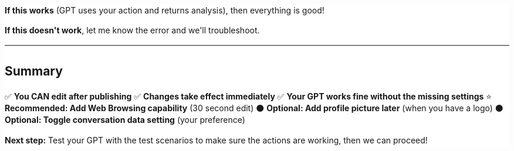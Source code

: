 **If this works** (GPT uses your action and returns analysis), then everything is good!

**If this doesn't work**, let me know the error and we'll troubleshoot.

---

## Summary

✅ **You CAN edit after publishing**
✅ **Changes take effect immediately**
✅ **Your GPT works fine without the missing settings**
⭐ **Recommended: Add Web Browsing capability** (30 second edit)
⚫ **Optional: Add profile picture later** (when you have a logo)
⚫ **Optional: Toggle conversation data setting** (your preference)

**Next step:** Test your GPT with the test scenarios to make sure the actions are working, then we can proceed!

